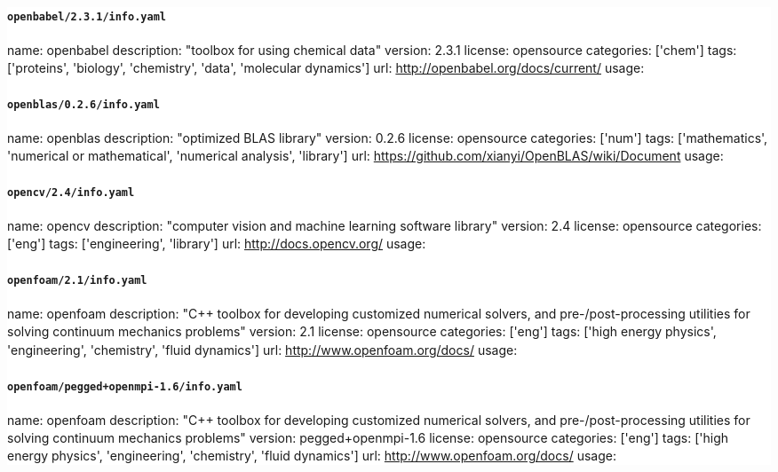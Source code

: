 #### `openbabel/2.3.1/info.yaml`

name: openbabel
description: "toolbox for using chemical data"
version: 2.3.1
license: opensource
categories: ['chem']
tags: ['proteins', 'biology', 'chemistry', 'data', 'molecular dynamics']
url: http://openbabel.org/docs/current/
usage:

#### `openblas/0.2.6/info.yaml`

name: openblas
description: "optimized BLAS library"
version: 0.2.6
license: opensource
categories: ['num']
tags: ['mathematics', 'numerical or mathematical', 'numerical analysis', 'library']
url: https://github.com/xianyi/OpenBLAS/wiki/Document
usage:

#### `opencv/2.4/info.yaml`

name: opencv
description: "computer vision and machine learning software library"
version: 2.4
license: opensource
categories: ['eng']
tags: ['engineering', 'library']
url: http://docs.opencv.org/
usage:

#### `openfoam/2.1/info.yaml`

name: openfoam
description: "C++ toolbox for developing customized numerical solvers, and pre-/post-processing utilities for solving continuum mechanics problems"
version: 2.1
license: opensource
categories: ['eng']
tags: ['high energy physics', 'engineering', 'chemistry', 'fluid dynamics']
url: http://www.openfoam.org/docs/
usage:

#### `openfoam/pegged+openmpi-1.6/info.yaml`

name: openfoam
description: "C++ toolbox for developing customized numerical solvers, and pre-/post-processing utilities for solving continuum mechanics problems"
version: pegged+openmpi-1.6
license: opensource
categories: ['eng']
tags: ['high energy physics', 'engineering', 'chemistry', 'fluid dynamics']
url: http://www.openfoam.org/docs/
usage:

